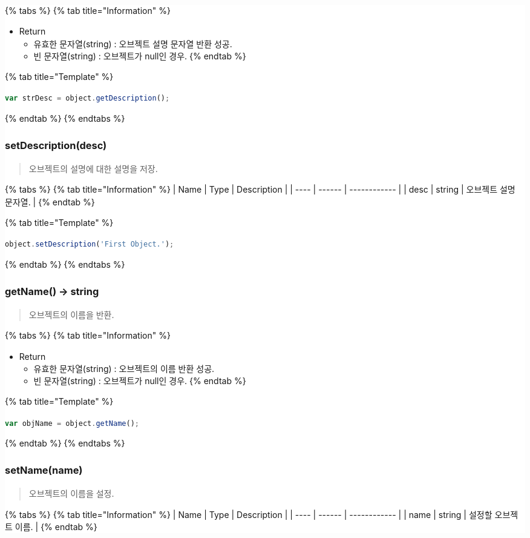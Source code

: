 {% tabs %}
{% tab title="Information" %}
* Return
  * 유효한 문자열(string) : 오브젝트 설명 문자열 반환 성공.
  * 빈 문자열(string) : 오브젝트가 null인 경우.
{% endtab %}

{% tab title="Template" %}
```javascript
var strDesc = object.getDescription();
```
{% endtab %}
{% endtabs %}

### setDescription(desc)

> 오브젝트의 설명에 대한 설명을 저장.

{% tabs %}
{% tab title="Information" %}
| Name | Type   | Description  |
| ---- | ------ | ------------ |
| desc | string | 오브젝트 설명 문자열. |
{% endtab %}

{% tab title="Template" %}
```javascript
object.setDescription('First Object.');
```
{% endtab %}
{% endtabs %}

### getName() → string

> 오브젝트의 이름을 반환.

{% tabs %}
{% tab title="Information" %}
* Return
  * 유효한 문자열(string) : 오브젝트의 이름 반환 성공.
  * 빈 문자열(string) : 오브젝트가 null인 경우.
{% endtab %}

{% tab title="Template" %}
```javascript
var objName = object.getName();
```
{% endtab %}
{% endtabs %}

### setName(name)

> 오브젝트의 이름을 설정.

{% tabs %}
{% tab title="Information" %}
| Name | Type   | Description  |
| ---- | ------ | ------------ |
| name | string | 설정할 오브젝트 이름. |
{% endtab %}
